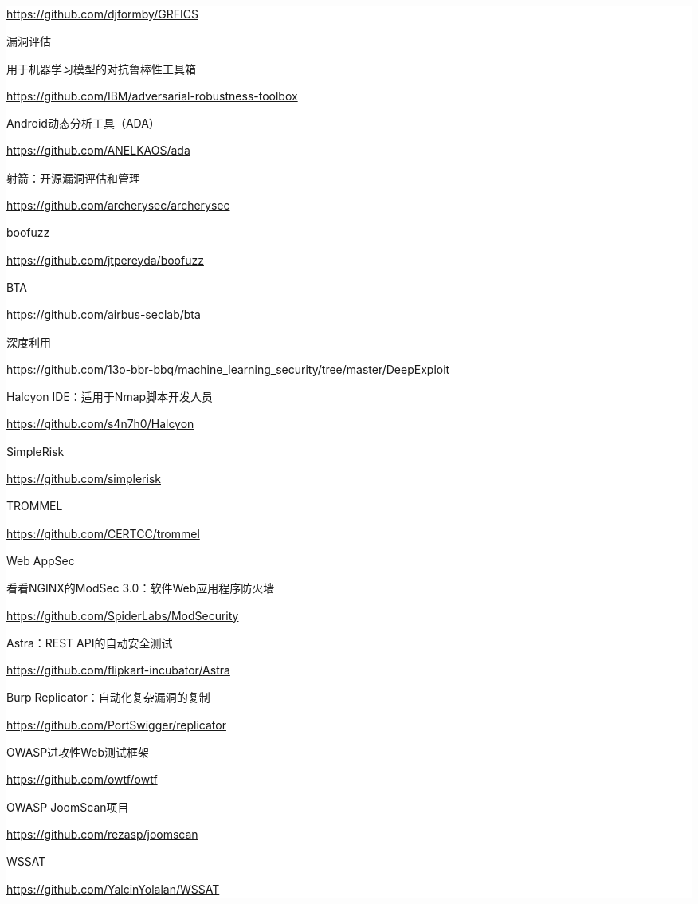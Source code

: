https://github.com/djformby/GRFICS

漏洞评估

用于机器学习模型的对抗鲁棒性工具箱

https://github.com/IBM/adversarial-robustness-toolbox

Android动态分析工具（ADA）

https://github.com/ANELKAOS/ada

射箭：开源漏洞评估和管理

https://github.com/archerysec/archerysec

boofuzz

https://github.com/jtpereyda/boofuzz

BTA

https://github.com/airbus-seclab/bta

深度利用

https://github.com/13o-bbr-bbq/machine_learning_security/tree/master/DeepExploit

Halcyon IDE：适用于Nmap脚本开发人员

https://github.com/s4n7h0/Halcyon

SimpleRisk

https://github.com/simplerisk

TROMMEL

https://github.com/CERTCC/trommel

Web AppSec

看看NGINX的ModSec 3.0：软件Web应用程序防火墙

https://github.com/SpiderLabs/ModSecurity

Astra：REST API的自动安全测试

https://github.com/flipkart-incubator/Astra

Burp Replicator：自动化复杂漏洞的复制

https://github.com/PortSwigger/replicator

OWASP进攻性Web测试框架

https://github.com/owtf/owtf

OWASP JoomScan项目

https://github.com/rezasp/joomscan

WSSAT

https://github.com/YalcinYolalan/WSSAT
